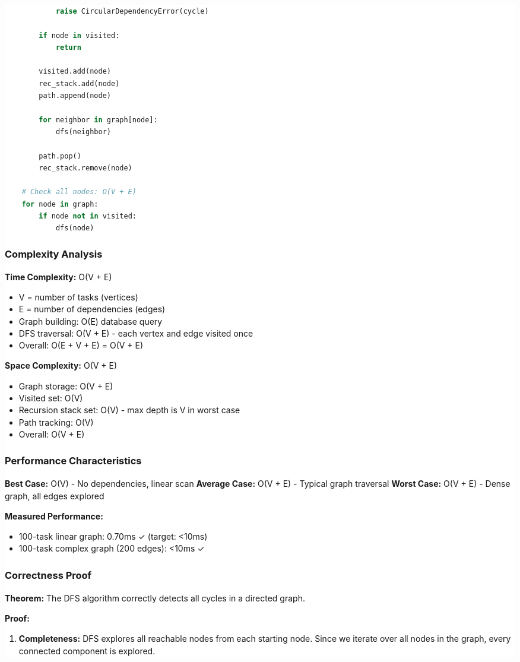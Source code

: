```python
            raise CircularDependencyError(cycle)

        if node in visited:
            return

        visited.add(node)
        rec_stack.add(node)
        path.append(node)

        for neighbor in graph[node]:
            dfs(neighbor)

        path.pop()
        rec_stack.remove(node)

    # Check all nodes: O(V + E)
    for node in graph:
        if node not in visited:
            dfs(node)
```

### Complexity Analysis

**Time Complexity:** O(V + E)
- V = number of tasks (vertices)
- E = number of dependencies (edges)
- Graph building: O(E) database query
- DFS traversal: O(V + E) - each vertex and edge visited once
- Overall: O(E + V + E) = O(V + E)

**Space Complexity:** O(V + E)
- Graph storage: O(V + E)
- Visited set: O(V)
- Recursion stack set: O(V) - max depth is V in worst case
- Path tracking: O(V)
- Overall: O(V + E)

### Performance Characteristics

**Best Case:** O(V) - No dependencies, linear scan
**Average Case:** O(V + E) - Typical graph traversal
**Worst Case:** O(V + E) - Dense graph, all edges explored

**Measured Performance:**
- 100-task linear graph: 0.70ms ✓ (target: <10ms)
- 100-task complex graph (200 edges): <10ms ✓

### Correctness Proof

**Theorem:** The DFS algorithm correctly detects all cycles in a directed graph.

**Proof:**
1. **Completeness:** DFS explores all reachable nodes from each starting node. Since we iterate over all nodes in the graph, every connected component is explored.
